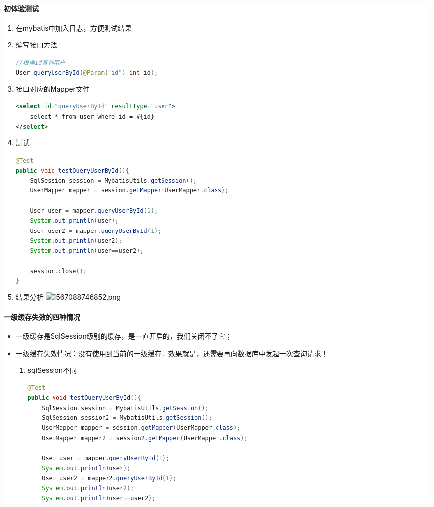 #### 初体验测试

1. 在mybatis中加入日志，方便测试结果

2. 编写接口方法

   ```java
   //根据id查询用户
   User queryUserById(@Param("id") int id);
   ```

3. 接口对应的Mapper文件

   ```xml
   <select id="queryUserById" resultType="user">
       select * from user where id = #{id}
   </select>
   ```

4. 测试

   ```java
   @Test
   public void testQueryUserById(){
       SqlSession session = MybatisUtils.getSession();
       UserMapper mapper = session.getMapper(UserMapper.class);
   
       User user = mapper.queryUserById(1);
       System.out.println(user);
       User user2 = mapper.queryUserById(1);
       System.out.println(user2);
       System.out.println(user==user2);
   
       session.close();
   }
   ```

5. 结果分析
   ![1567088746852.png](https://blog.kuangstudy.com/usr/uploads/2019/10/4067844505.png)

#### 一级缓存失效的四种情况

- 一级缓存是SqlSession级别的缓存，是一直开启的，我们关闭不了它；

- 一级缓存失效情况：没有使用到当前的一级缓存，效果就是，还需要再向数据库中发起一次查询请求！

  1. sqlSession不同

     ```java
     @Test
     public void testQueryUserById(){
         SqlSession session = MybatisUtils.getSession();
         SqlSession session2 = MybatisUtils.getSession();
         UserMapper mapper = session.getMapper(UserMapper.class);
         UserMapper mapper2 = session2.getMapper(UserMapper.class);
     
         User user = mapper.queryUserById(1);
         System.out.println(user);
         User user2 = mapper2.queryUserById(1);
         System.out.println(user2);
         System.out.println(user==user2);
     